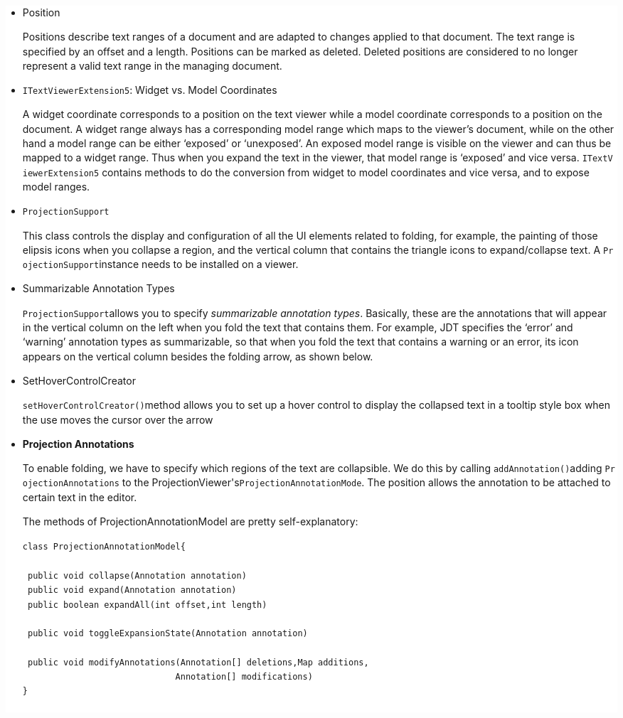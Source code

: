 - Position
    
    Positions describe text ranges of a document and are adapted to changes applied to that document. The text range is specified by an offset and a length. Positions can be marked as deleted. Deleted positions are considered to no longer represent a valid text range in the managing document.
    
- `ITextViewerExtension5`: Widget vs. Model Coordinates
    
    A widget coordinate corresponds
      to a position on the text viewer while a model coordinate corresponds to a position
      on the document. A widget range always has a corresponding model range which
      maps to the viewer’s document, while on the other hand a model range can be
      either ‘exposed’ or ‘unexposed’. An exposed model range is visible on the viewer
      and can thus be mapped to a widget range. Thus when you expand the text in the
      viewer, that model range is ‘exposed’ and vice versa. `ITextViewerExtension5`
     contains methods to do the conversion from widget to model coordinates and vice
      versa, and to expose model ranges.
    
- `ProjectionSupport`
    
    This class controls the display and configuration of all the UI elements related
      to folding, for example, the painting of those elipsis icons when
      you collapse a region, and the vertical column that contains the triangle icons
      to expand/collapse text. A `ProjectionSupport`instance needs to be installed on a viewer.
    
- Summarizable Annotation Types
    
    `ProjectionSupport`allows you to specify *summarizable annotation types*. Basically, these are the annotations that will appear in the vertical column on the left
      when you fold the text that contains them. For example, JDT specifies the ‘error’
      and ‘warning’ annotation types as summarizable, so that when you fold the text
      that contains a warning or an error, its icon appears on the vertical column
      besides the folding arrow, as shown below.
    
- SetHoverControlCreator
    
    `setHoverControlCreator()`method allows you to set up a hover control to display the collapsed text in a tooltip style box when the use moves the cursor over the arrow
    
- **Projection Annotations**
    
    To enable folding, we have to specify which regions of the text are collapsible.
    We do this by calling `addAnnotation()`adding `ProjectionAnnotations`
     to the ProjectionViewer's`ProjectionAnnotationMode`. The position allows the annotation to be attached to certain text in the editor.
    
    The methods of ProjectionAnnotationModel are pretty self-explanatory:
    
    ```
    class ProjectionAnnotationModel{
    
     public void collapse(Annotation annotation)
     public void expand(Annotation annotation)
     public boolean expandAll(int offset,int length)
    
     public void toggleExpansionState(Annotation annotation)
    
     public void modifyAnnotations(Annotation[] deletions,Map additions,
                                  Annotation[] modifications)
    }
    